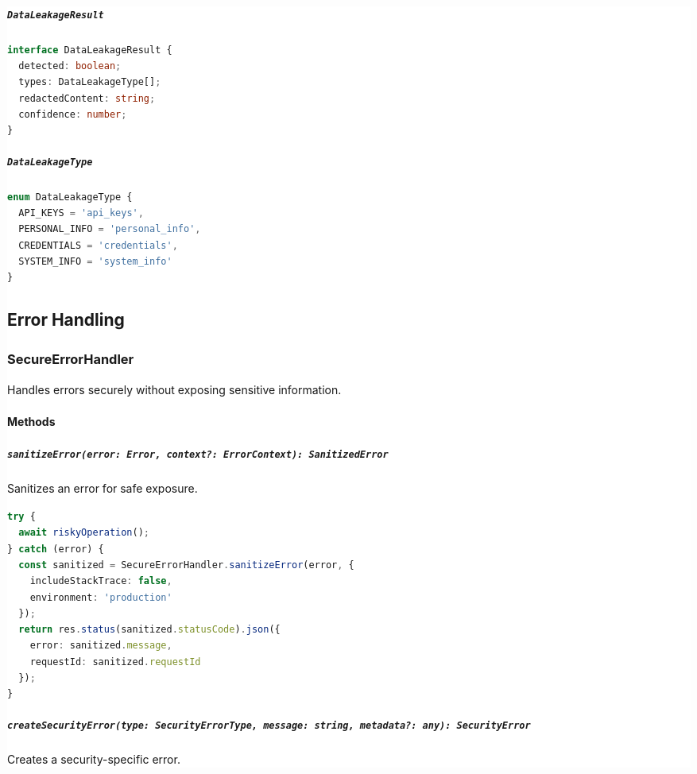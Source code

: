 ##### `DataLeakageResult`

```typescript
interface DataLeakageResult {
  detected: boolean;
  types: DataLeakageType[];
  redactedContent: string;
  confidence: number;
}
```

##### `DataLeakageType`

```typescript
enum DataLeakageType {
  API_KEYS = 'api_keys',
  PERSONAL_INFO = 'personal_info',
  CREDENTIALS = 'credentials',
  SYSTEM_INFO = 'system_info'
}
```

## Error Handling

### SecureErrorHandler

Handles errors securely without exposing sensitive information.

#### Methods

##### `sanitizeError(error: Error, context?: ErrorContext): SanitizedError`

Sanitizes an error for safe exposure.

```typescript
try {
  await riskyOperation();
} catch (error) {
  const sanitized = SecureErrorHandler.sanitizeError(error, {
    includeStackTrace: false,
    environment: 'production'
  });
  return res.status(sanitized.statusCode).json({
    error: sanitized.message,
    requestId: sanitized.requestId
  });
}
```

##### `createSecurityError(type: SecurityErrorType, message: string, metadata?: any): SecurityError`

Creates a security-specific error.
